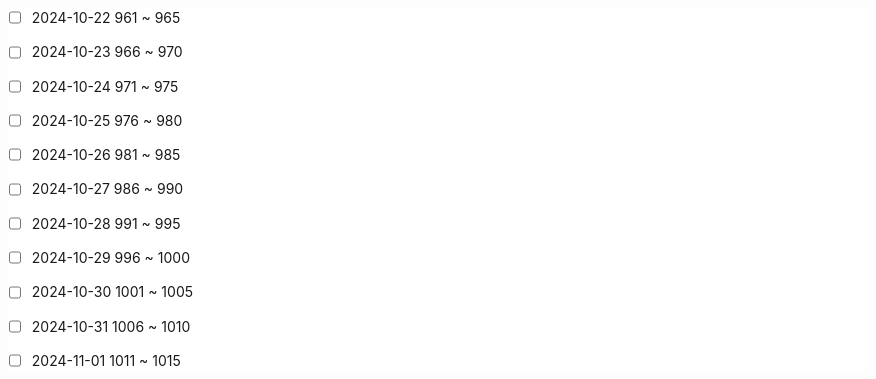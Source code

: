 - [ ] 2024-10-22 961 ~ 965
- [ ] 2024-10-23 966 ~ 970
- [ ] 2024-10-24 971 ~ 975
- [ ] 2024-10-25 976 ~ 980
- [ ] 2024-10-26 981 ~ 985
- [ ] 2024-10-27 986 ~ 990
- [ ] 2024-10-28 991 ~ 995
- [ ] 2024-10-29 996 ~ 1000
- [ ] 2024-10-30 1001 ~ 1005
- [ ] 2024-10-31 1006 ~ 1010
- [ ] 2024-11-01 1011 ~ 1015

